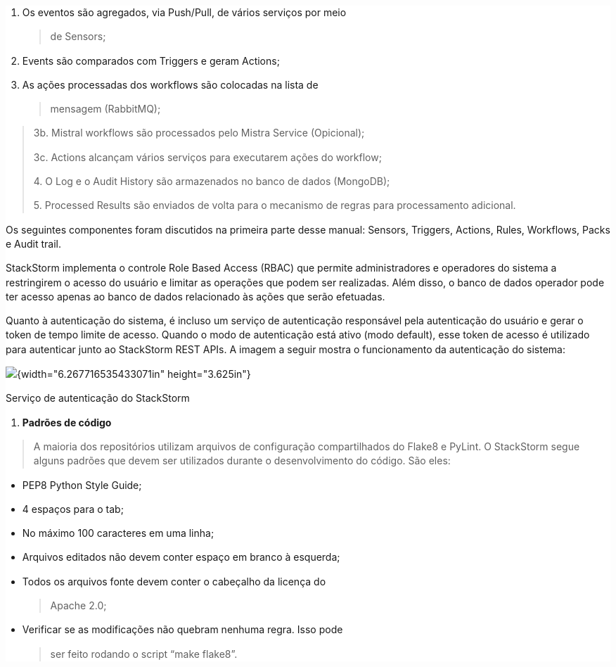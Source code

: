 1.  Os eventos são agregados, via Push/Pull, de vários serviços por meio
    > de Sensors;

2.  Events são comparados com Triggers e geram Actions;

3.  As ações processadas dos workflows são colocadas na lista de
    > mensagem (RabbitMQ);

> 3b. Mistral workflows são processados pelo Mistra Service (Opicional);
>
> 3c. Actions alcançam vários serviços para executarem ações do
> workflow;
>
> 4\. O Log e o Audit History são armazenados no banco de dados (MongoDB);
>
> 5\. Processed Results são enviados de volta para o mecanismo de regras
> para processamento adicional.

Os seguintes componentes foram discutidos na primeira parte desse
manual: Sensors, Triggers, Actions, Rules, Workflows, Packs e Audit
trail.

StackStorm implementa o controle Role Based Access (RBAC) que permite
administradores e operadores do sistema a restringirem o acesso do
usuário e limitar as operações que podem ser realizadas. Além disso, o
banco de dados operador pode ter acesso apenas ao banco de dados
relacionado às ações que serão efetuadas.

Quanto à autenticação do sistema, é incluso um serviço de autenticação
responsável pela autenticação do usuário e gerar o token de tempo limite
de acesso. Quando o modo de autenticação está ativo (modo default), esse
token de acesso é utilizado para autenticar junto ao StackStorm REST
APIs. A imagem a seguir mostra o funcionamento da autenticação do
sistema:

![](media/image24.png){width="6.267716535433071in" height="3.625in"}

Serviço de autenticação do StackStorm

1.  **Padrões de código**

> A maioria dos repositórios utilizam arquivos de configuração
> compartilhados do Flake8 e PyLint. O StackStorm segue alguns padrões
> que devem ser utilizados durante o desenvolvimento do código. São
> eles:

-   PEP8 Python Style Guide;

-   4 espaços para o tab;

-   No máximo 100 caracteres em uma linha;

-   Arquivos editados não devem conter espaço em branco à esquerda;

-   Todos os arquivos fonte devem conter o cabeçalho da licença do
    > Apache 2.0;

-   Verificar se as modificações não quebram nenhuma regra. Isso pode
    > ser feito rodando o script “make flake8”.
